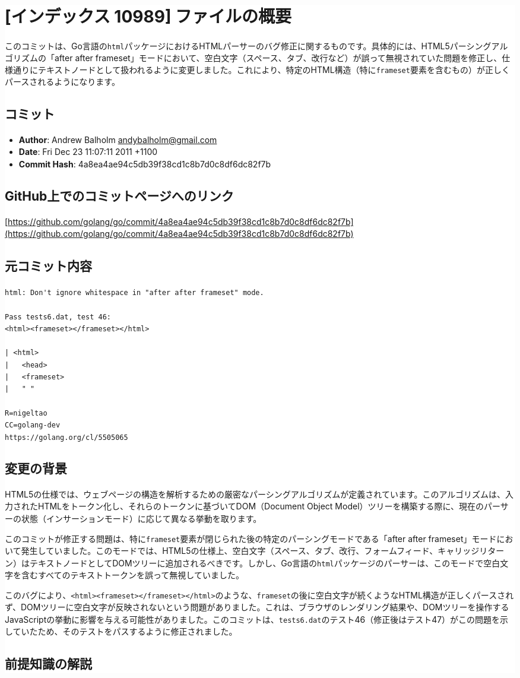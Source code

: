 # [インデックス 10989] ファイルの概要

このコミットは、Go言語の`html`パッケージにおけるHTMLパーサーのバグ修正に関するものです。具体的には、HTML5パーシングアルゴリズムの「after after frameset」モードにおいて、空白文字（スペース、タブ、改行など）が誤って無視されていた問題を修正し、仕様通りにテキストノードとして扱われるように変更しました。これにより、特定のHTML構造（特に`frameset`要素を含むもの）が正しくパースされるようになります。

## コミット

*   **Author**: Andrew Balholm <andybalholm@gmail.com>
*   **Date**: Fri Dec 23 11:07:11 2011 +1100
*   **Commit Hash**: 4a8ea4ae94c5db39f38cd1c8b7d0c8df6dc82f7b

## GitHub上でのコミットページへのリンク

[https://github.com/golang/go/commit/4a8ea4ae94c5db39f38cd1c8b7d0c8df6dc82f7b](https://github.com/golang/go/commit/4a8ea4ae94c5db39f38cd1c8b7d0c8df6dc82f7b)

## 元コミット内容

```
html: Don't ignore whitespace in "after after frameset" mode.

Pass tests6.dat, test 46:
<html><frameset></frameset></html>

| <html>
|   <head>
|   <frameset>
|   " "

R=nigeltao
CC=golang-dev
https://golang.org/cl/5505065
```

## 変更の背景

HTML5の仕様では、ウェブページの構造を解析するための厳密なパーシングアルゴリズムが定義されています。このアルゴリズムは、入力されたHTMLをトークン化し、それらのトークンに基づいてDOM（Document Object Model）ツリーを構築する際に、現在のパーサーの状態（インサーションモード）に応じて異なる挙動を取ります。

このコミットが修正する問題は、特に`frameset`要素が閉じられた後の特定のパーシングモードである「after after frameset」モードにおいて発生していました。このモードでは、HTML5の仕様上、空白文字（スペース、タブ、改行、フォームフィード、キャリッジリターン）はテキストノードとしてDOMツリーに追加されるべきです。しかし、Go言語の`html`パッケージのパーサーは、このモードで空白文字を含むすべてのテキストトークンを誤って無視していました。

このバグにより、`<html><frameset></frameset></html>`のような、`frameset`の後に空白文字が続くようなHTML構造が正しくパースされず、DOMツリーに空白文字が反映されないという問題がありました。これは、ブラウザのレンダリング結果や、DOMツリーを操作するJavaScriptの挙動に影響を与える可能性がありました。このコミットは、`tests6.dat`のテスト46（修正後はテスト47）がこの問題を示していたため、そのテストをパスするように修正されました。

## 前提知識の解説

